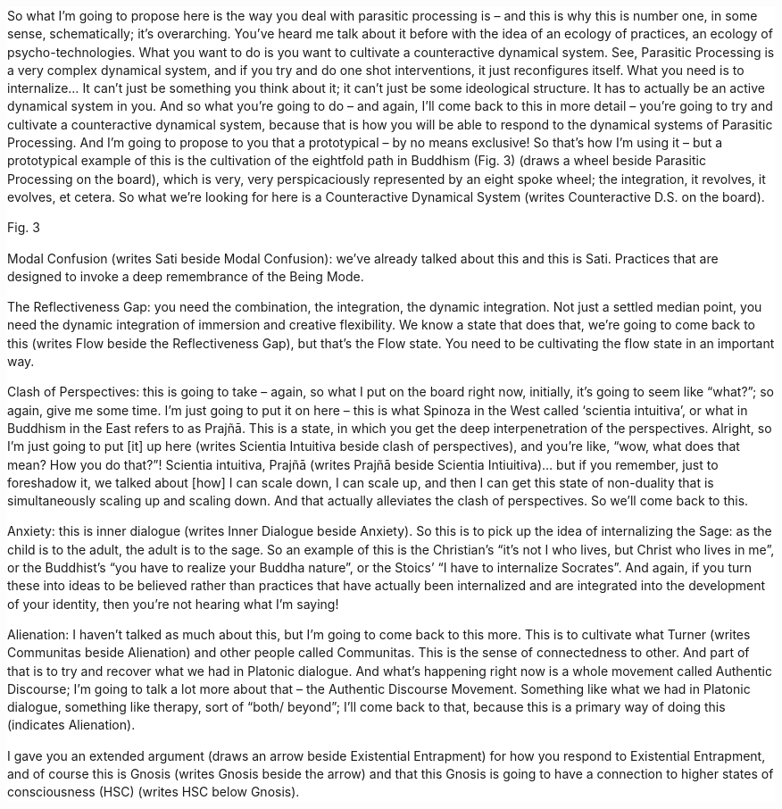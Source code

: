 So what I’m going to propose here is the way you deal with parasitic processing is – and this is why this is number one, in some sense, schematically; it’s overarching. You’ve heard me talk about it before with the idea of an ecology of practices, an ecology of psycho-technologies. What you want to do is you want to cultivate a counteractive dynamical system. See, Parasitic Processing is a very complex dynamical system, and if you try and do one shot interventions, it just reconfigures itself. What you need is to internalize… It can’t just be something you think about it; it can’t just be some ideological structure. It has to actually be an active dynamical system in you. And so what you’re going to do – and again, I’ll come back to this in more detail – you’re going to try and cultivate a counteractive dynamical system, because that is how you will be able to respond to the dynamical systems of Parasitic Processing. And I’m going to propose to you that a prototypical – by no means exclusive\! So that’s how I’m using it – but a prototypical example of this is the cultivation of the eightfold path in Buddhism \(Fig. 3\) \(draws a wheel beside Parasitic Processing on the board\), which is very, very perspicaciously represented by an eight spoke wheel; the integration, it revolves, it evolves, et cetera. So what we’re looking for here is a Counteractive Dynamical System \(writes Counteractive D.S. on the board\).

Fig. 3

Modal Confusion \(writes Sati beside Modal Confusion\): we’ve already talked about this and this is Sati. Practices that are designed to invoke a deep remembrance of the Being Mode.

The Reflectiveness Gap: you need the combination, the integration, the dynamic integration. Not just a settled median point, you need the dynamic integration of immersion and creative flexibility. We know a state that does that, we’re going to come back to this \(writes Flow beside the Reflectiveness Gap\), but that’s the Flow state. You need to be cultivating the flow state in an important way.

Clash of Perspectives: this is going to take – again, so what I put on the board right now, initially, it’s going to seem like “what?”; so again, give me some time. I’m just going to put it on here – this is what Spinoza in the West called ‘scientia intuitiva’, or what in Buddhism in the East refers to as Prajñā. This is a state, in which you get the deep interpenetration of the perspectives. Alright, so I’m just going to put \[it\] up here \(writes Scientia Intuitiva beside clash of perspectives\), and you’re like, “wow, what does that mean? How you do that?”\! Scientia intuitiva, Prajñā \(writes Prajñā beside Scientia Intiuitiva\)… but if you remember, just to foreshadow it, we talked about \[how\] I can scale down, I can scale up, and then I can get this state of non-duality that is simultaneously scaling up and scaling down. And that actually alleviates the clash of perspectives. So we’ll come back to this.

Anxiety: this is inner dialogue \(writes Inner Dialogue beside Anxiety\). So this is to pick up the idea of internalizing the Sage: as the child is to the adult, the adult is to the sage. So an example of this is the Christian’s “it’s not I who lives, but Christ who lives in me”, or the Buddhist’s “you have to realize your Buddha nature”, or the Stoics’ “I have to internalize Socrates”. And again, if you turn these into ideas to be believed rather than practices that have actually been internalized and are integrated into the development of your identity, then you’re not hearing what I’m saying\!

Alienation: I haven’t talked as much about this, but I’m going to come back to this more. This is to cultivate what Turner \(writes Communitas beside Alienation\) and other people called Communitas. This is the sense of connectedness to other. And part of that is to try and recover what we had in Platonic dialogue. And what’s happening right now is a whole movement called Authentic Discourse; I’m going to talk a lot more about that – the Authentic Discourse Movement. Something like what we had in Platonic dialogue, something like therapy, sort of “both/ beyond”; I’ll come back to that, because this is a primary way of doing this \(indicates Alienation\). 

I gave you an extended argument \(draws an arrow beside Existential Entrapment\) for how you respond to Existential Entrapment, and of course this is Gnosis \(writes Gnosis beside the arrow\) and that this Gnosis is going to have a connection to higher states of consciousness \(HSC\) \(writes HSC below Gnosis\).
